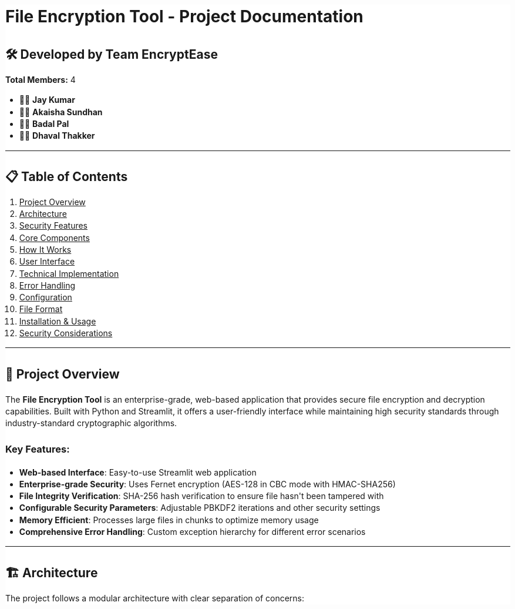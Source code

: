 # File Encryption Tool - Project Documentation

## 🛠️ Developed by Team **EncryptEase**

**Total Members:** 4
- 🧑‍💻 **Jay Kumar**
- 👩‍💻 **Akaisha Sundhan** 
- 🧑‍💻 **Badal Pal**
- 👨‍💻 **Dhaval Thakker**

---

## 📋 Table of Contents
1. [Project Overview](#project-overview)
2. [Architecture](#architecture)
3. [Security Features](#security-features)
4. [Core Components](#core-components)
5. [How It Works](#how-it-works)
6. [User Interface](#user-interface)
7. [Technical Implementation](#technical-implementation)
8. [Error Handling](#error-handling)
9. [Configuration](#configuration)
10. [File Format](#file-format)
11. [Installation & Usage](#installation--usage)
12. [Security Considerations](#security-considerations)

---

## 🎯 Project Overview

The **File Encryption Tool** is an enterprise-grade, web-based application that provides secure file encryption and decryption capabilities. Built with Python and Streamlit, it offers a user-friendly interface while maintaining high security standards through industry-standard cryptographic algorithms.

### Key Features:
- **Web-based Interface**: Easy-to-use Streamlit web application
- **Enterprise-grade Security**: Uses Fernet encryption (AES-128 in CBC mode with HMAC-SHA256)
- **File Integrity Verification**: SHA-256 hash verification to ensure file hasn't been tampered with
- **Configurable Security Parameters**: Adjustable PBKDF2 iterations and other security settings
- **Memory Efficient**: Processes large files in chunks to optimize memory usage
- **Comprehensive Error Handling**: Custom exception hierarchy for different error scenarios

---

## 🏗️ Architecture

The project follows a modular architecture with clear separation of concerns:
